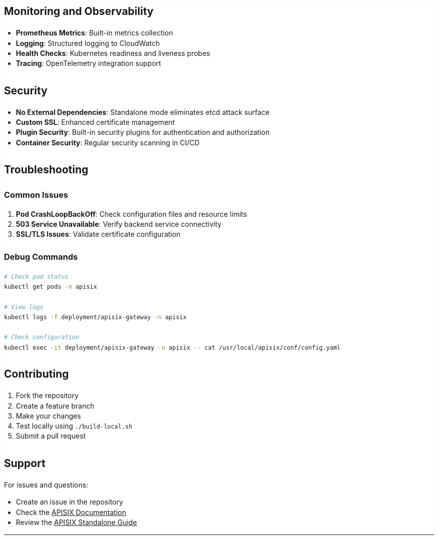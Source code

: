 ## Monitoring and Observability

- **Prometheus Metrics**: Built-in metrics collection
- **Logging**: Structured logging to CloudWatch
- **Health Checks**: Kubernetes readiness and liveness probes
- **Tracing**: OpenTelemetry integration support

## Security

- **No External Dependencies**: Standalone mode eliminates etcd attack surface
- **Custom SSL**: Enhanced certificate management
- **Plugin Security**: Built-in security plugins for authentication and authorization
- **Container Security**: Regular security scanning in CI/CD

## Troubleshooting

### Common Issues

1. **Pod CrashLoopBackOff**: Check configuration files and resource limits
2. **503 Service Unavailable**: Verify backend service connectivity
3. **SSL/TLS Issues**: Validate certificate configuration

### Debug Commands

```bash
# Check pod status
kubectl get pods -n apisix

# View logs
kubectl logs -f deployment/apisix-gateway -n apisix

# Check configuration
kubectl exec -it deployment/apisix-gateway -n apisix -- cat /usr/local/apisix/conf/config.yaml
```

## Contributing

1. Fork the repository
2. Create a feature branch
3. Make your changes
4. Test locally using `./build-local.sh`
5. Submit a pull request

## Support

For issues and questions:
- Create an issue in the repository
- Check the [APISIX Documentation](https://apisix.apache.org/docs/apisix/getting-started/)
- Review the [APISIX Standalone Guide](https://apisix.apache.org/docs/apisix/deployment-modes/#standalone)

---
